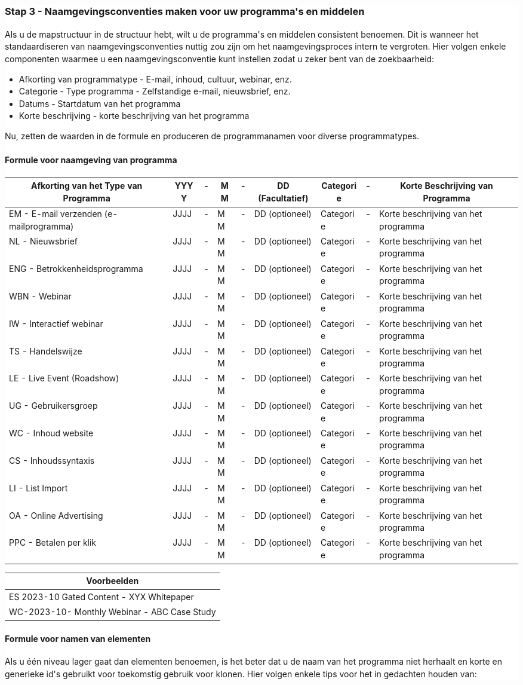### Stap 3 - Naamgevingsconventies maken voor uw programma&#39;s en middelen

Als u de mapstructuur in de structuur hebt, wilt u de programma&#39;s en middelen consistent benoemen. Dit is wanneer het standaardiseren van naamgevingsconventies nuttig zou zijn om het naamgevingsproces intern te vergroten. Hier volgen enkele componenten waarmee u een naamgevingsconventie kunt instellen zodat u zeker bent van de zoekbaarheid:

* Afkorting van programmatype - E-mail, inhoud, cultuur, webinar, enz.
* Categorie - Type programma - Zelfstandige e-mail, nieuwsbrief, enz.
* Datums - Startdatum van het programma
* Korte beschrijving - korte beschrijving van het programma

Nu, zetten de waarden in de formule en produceren de programmanamen voor diverse programmatypes.

#### Formule voor naamgeving van programma

| **Afkorting van het Type van Programma** | **YYYY** | **\-** | **MM** | **\-** | **DD (Facultatief)** | **Categorie** | **\-** | **Korte Beschrijving van Programma** |
| --- | --- | --- | --- | --- | --- | --- | --- | --- |
| EM - E-mail verzenden (e-mailprogramma) | JJJJ | \- | MM | \- | DD (optioneel) | Categorie | \- | Korte beschrijving van het programma |
| NL - Nieuwsbrief | JJJJ | \- | MM | \- | DD (optioneel) | Categorie | \- | Korte beschrijving van het programma |
| ENG - Betrokkenheidsprogramma | JJJJ | \- | MM | \- | DD (optioneel) | Categorie | \- | Korte beschrijving van het programma |
| WBN - Webinar | JJJJ | \- | MM | \- | DD (optioneel) | Categorie | \- | Korte beschrijving van het programma |
| IW - Interactief webinar | JJJJ | \- | MM | \- | DD (optioneel) | Categorie | \- | Korte beschrijving van het programma |
| TS - Handelswijze | JJJJ | \- | MM | \- | DD (optioneel) | Categorie | \- | Korte beschrijving van het programma |
| LE - Live Event (Roadshow) | JJJJ | \- | MM | \- | DD (optioneel) | Categorie | \- | Korte beschrijving van het programma |
| UG - Gebruikersgroep | JJJJ | \- | MM | \- | DD (optioneel) | Categorie | \- | Korte beschrijving van het programma |
| WC - Inhoud website | JJJJ | \- | MM | \- | DD (optioneel) | Categorie | \- | Korte beschrijving van het programma |
| CS - Inhoudssyntaxis | JJJJ | \- | MM | \- | DD (optioneel) | Categorie | \- | Korte beschrijving van het programma |
| LI - List Import | JJJJ | \- | MM | \- | DD (optioneel) | Categorie | \- | Korte beschrijving van het programma |
| OA - Online Advertising | JJJJ | \- | MM | \- | DD (optioneel) | Categorie | \- | Korte beschrijving van het programma |
| PPC - Betalen per klik | JJJJ | \- | MM | \- | DD (optioneel) | Categorie | \- | Korte beschrijving van het programma |

| **Voorbeelden** |
| --- |
| ES 2023-10 Gated Content - XYX Whitepaper |
| WC-2023-10- Monthly Webinar - ABC Case Study |

#### Formule voor namen van elementen

Als u één niveau lager gaat dan elementen benoemen, is het beter dat u de naam van het programma niet herhaalt en korte en generieke id&#39;s gebruikt voor toekomstig gebruik voor klonen. Hier volgen enkele tips voor het in gedachten houden van:
